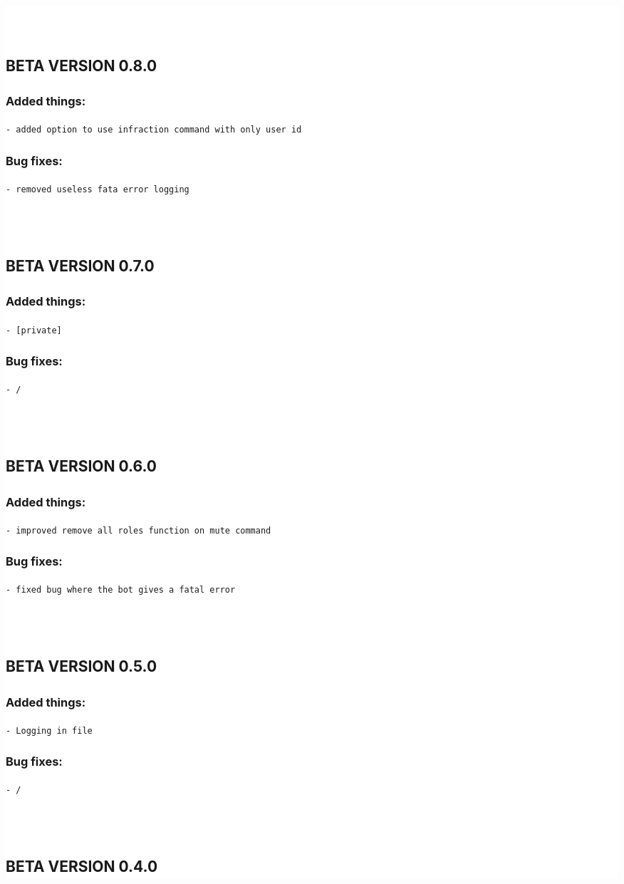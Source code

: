 <br><br>

## **BETA VERSION 0.8.0**

### Added things:

    - added option to use infraction command with only user id

### Bug fixes:

    - removed useless fata error logging

<br><br>

## **BETA VERSION 0.7.0**

### Added things:

    - [private]

### Bug fixes:

    - /

<br><br>

## **BETA VERSION 0.6.0**

### Added things:

    - improved remove all roles function on mute command

### Bug fixes:

    - fixed bug where the bot gives a fatal error

<br><br>

## **BETA VERSION 0.5.0**

### Added things:

    - Logging in file

### Bug fixes:

    - /

<br><br>

## **BETA VERSION 0.4.0**
